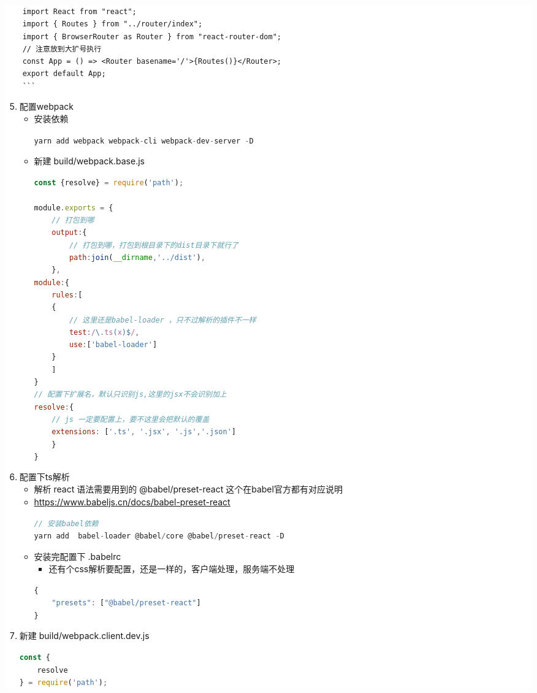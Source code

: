         import React from "react";
        import { Routes } from "../router/index";
        import { BrowserRouter as Router } from "react-router-dom";
        // 注意放到大扩号执行
        const App = () => <Router basename='/'>{Routes()}</Router>;
        export default App;
        ```
    












5. 配置webpack
    - 安装依赖
        ```js
        yarn add webpack webpack-cli webpack-dev-server -D
        ```
    - 新建 build/webpack.base.js
        ```js
        const {resolve} = require('path');

        module.exports = {
            // 打包到哪
            output:{
                // 打包到哪，打包到根目录下的dist目录下就行了
                path:join(__dirname,'../dist'),
            },
        module:{
            rules:[
            {
                // 这里还是babel-loader ，只不过解析的插件不一样
                test:/\.ts(x)$/,
                use:['babel-loader']
            }
            ]
        }
        // 配置下扩展名，默认只识别js,这里的jsx不会识别加上
        resolve:{
            // js 一定要配置上，要不这里会把默认的覆盖
            extensions: ['.ts', '.jsx', '.js','.json']
            }
        }
        ```  
6. 配置下ts解析
    - 解析 react  语法需要用到的 @babel/preset-react 这个在babel官方都有对应说明
    -  https://www.babeljs.cn/docs/babel-preset-react  
        ```js
        // 安装babel依赖
        yarn add  babel-loader @babel/core @babel/preset-react -D
        ```
    - 安装完配置下 .babelrc
        - 还有个css解析要配置，还是一样的，客户端处理，服务端不处理
        ```js
        {
            "presets": ["@babel/preset-react"]
        }
        ```
7. 新建 build/webpack.client.dev.js
    ```js
    const {
        resolve
    } = require('path');